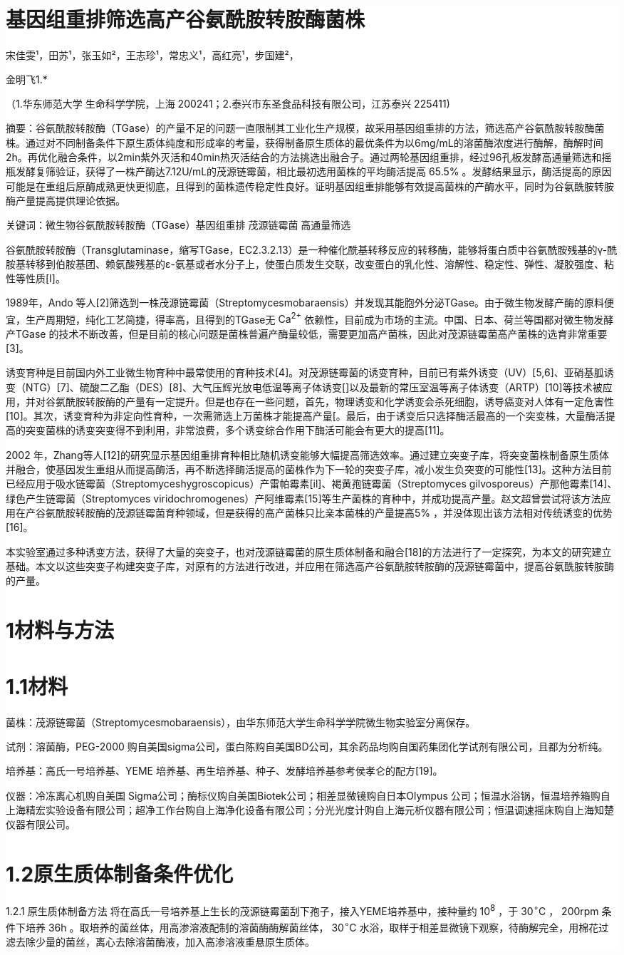 # 基因组重排筛选高产谷氨酰胺转胺酶菌株

宋佳雯¹，田苏¹，张玉如²，王志珍¹，常忠义¹，高红亮¹，步国建²，

金明飞1.\*

（1.华东师范大学 生命科学学院，上海 200241；2.泰兴市东圣食品科技有限公司，江苏泰兴 225411)

摘要：谷氨酰胺转胺酶（TGase）的产量不足的问题一直限制其工业化生产规模，故采用基因组重排的方法，筛选高产谷氨酰胺转胺酶菌株。通过对不同制备条件下原生质体纯度和形成率的考量，获得制备原生质体的最优条件为以6mg/mL的溶菌酶浓度进行酶解，酶解时间2h。再优化融合条件，以2min紫外灭活和40min热灭活结合的方法挑选出融合子。通过两轮基因组重排，经过96孔板发酵高通量筛选和摇瓶发酵复筛验证，获得了一株产酶达7.12U/mL的茂源链霉菌，相比最初选用菌株的平均酶活提高 $6 5 . 5 \%$ 。发酵结果显示，酶活提高的原因可能是在重组后原酶成熟更快更彻底，且得到的菌株遗传稳定性良好。证明基因组重排能够有效提高菌株的产酶水平，同时为谷氨酰胺转胺酶产量提高提供理论依据。

关键词：微生物谷氨酰胺转胺酶（TGase）基因组重排 茂源链霉菌 高通量筛选

谷氨酰胺转胺酶（Transglutaminase，缩写TGase，EC2.3.2.13）是一种催化酰基转移反应的转移酶，能够将蛋白质中谷氨酰胺残基的γ-酰胺基转移到伯胺基团、赖氨酸残基的ε-氨基或者水分子上，使蛋白质发生交联，改变蛋白的乳化性、溶解性、稳定性、弹性、凝胶强度、粘性等性质[I]。

1989年，Ando 等人[2]筛选到一株茂源链霉菌（Streptomycesmobaraensis）并发现其能胞外分泌TGase。由于微生物发酵产酶的原料便宜，生产周期短，纯化工艺简捷，得率高，且得到的TGase无 $\mathrm { C a } ^ { 2 + }$ 依赖性，目前成为市场的主流。中国、日本、荷兰等国都对微生物发酵产TGase 的技术不断改善，但是目前的核心问题是菌株普遍产酶量较低，需要更加高产菌株，因此对茂源链霉菌高产菌株的选育非常重要[3]。

诱变育种是目前国内外工业微生物育种中最常使用的育种技术[4]。对茂源链霉菌的诱变育种，目前已有紫外诱变（UV）[5,6]、亚硝基胍诱变（NTG）[7]、硫酸二乙酯（DES）[8]、大气压辉光放电低温等离子体诱变[]以及最新的常压室温等离子体诱变（ARTP）[10]等技术被应用，并对谷氨酰胺转胺酶的产量有一定提升。但是也存在一些问题，首先，物理诱变和化学诱变会杀死细胞，诱导癌变对人体有一定危害性[10]。其次，诱变育种为非定向性育种，一次需筛选上万菌株才能提高产量[。最后，由于诱变后只选择酶活最高的一个突变株，大量酶活提高的突变菌株的诱变突变得不到利用，非常浪费，多个诱变综合作用下酶活可能会有更大的提高[11]。

2002 年，Zhang等人[12]的研究显示基因组重排育种相比随机诱变能够大幅提高筛选效率。通过建立突变子库，将突变菌株制备原生质体并融合，使基因发生重组从而提高酶活，再不断选择酶活提高的菌株作为下一轮的突变子库，减小发生负突变的可能性[13]。这种方法目前已经应用于吸水链霉菌（Streptomyceshygroscopicus）产雷帕霉素[il]、褐黄孢链霉菌（Streptomyces gilvosporeus）产那他霉素[14]、绿色产生链霉菌（Streptomyces viridochromogenes）产阿维霉素[15]等生产菌株的育种中，并成功提高产量。赵文超曾尝试将该方法应用在产谷氨酰胺转胺酶的茂源链霉菌育种领域，但是获得的高产菌株只比亲本菌株的产量提高$5 \%$ ，并没体现出该方法相对传统诱变的优势[16]。

本实验室通过多种诱变方法，获得了大量的突变子，也对茂源链霉菌的原生质体制备和融合[18]的方法进行了一定探究，为本文的研究建立基础。本文以这些突变子构建突变子库，对原有的方法进行改进，并应用在筛选高产谷氨酰胺转胺酶的茂源链霉菌中，提高谷氨酰胺转胺酶的产量。

# 1材料与方法

# 1.1材料

菌株：茂源链霉菌（Streptomycesmobaraensis），由华东师范大学生命科学学院微生物实验室分离保存。

试剂：溶菌酶，PEG-2000 购自美国sigma公司，蛋白陈购自美国BD公司，其余药品均购自国药集团化学试剂有限公司，且都为分析纯。

培养基：高氏一号培养基、YEME 培养基、再生培养基、种子、发酵培养基参考侯孝仑的配方[19]。

仪器：冷冻离心机购自美国 Sigma公司；酶标仪购自美国Biotek公司；相差显微镜购自日本Olympus 公司；恒温水浴锅，恒温培养箱购自上海精宏实验设备有限公司；超净工作台购自上海净化设备有限公司；分光光度计购自上海元析仪器有限公司；恒温调速摇床购自上海知楚仪器有限公司。

# 1.2原生质体制备条件优化

1.2.1 原生质体制备方法 将在高氏一号培养基上生长的茂源链霉菌刮下孢子，接入YEME培养基中，接种量约 $1 0 ^ { 8 }$ ，于 $3 0 ^ { \circ } \mathrm { C }$ ， $2 0 0 \mathrm { r p m }$ 条件下培养 $3 6 \mathrm { h }$ 。取培养的菌丝体，用高渗溶液配制的溶菌酶酶解菌丝体， $3 0 ^ { \circ } \mathrm { C }$ 水浴，取样于相差显微镜下观察，待酶解完全，用棉花过滤去除少量的菌丝，离心去除溶菌酶液，加入高渗溶液重悬原生质体。
